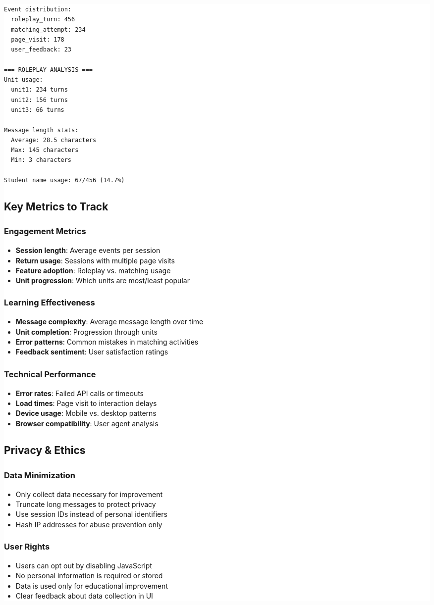 ```
Event distribution:
  roleplay_turn: 456
  matching_attempt: 234
  page_visit: 178
  user_feedback: 23

=== ROLEPLAY ANALYSIS ===
Unit usage:
  unit1: 234 turns
  unit2: 156 turns
  unit3: 66 turns

Message length stats:
  Average: 28.5 characters
  Max: 145 characters
  Min: 3 characters

Student name usage: 67/456 (14.7%)
```

## Key Metrics to Track

### Engagement Metrics
- **Session length**: Average events per session
- **Return usage**: Sessions with multiple page visits
- **Feature adoption**: Roleplay vs. matching usage
- **Unit progression**: Which units are most/least popular

### Learning Effectiveness
- **Message complexity**: Average message length over time
- **Unit completion**: Progression through units
- **Error patterns**: Common mistakes in matching activities
- **Feedback sentiment**: User satisfaction ratings

### Technical Performance
- **Error rates**: Failed API calls or timeouts
- **Load times**: Page visit to interaction delays
- **Device usage**: Mobile vs. desktop patterns
- **Browser compatibility**: User agent analysis

## Privacy & Ethics

### Data Minimization
- Only collect data necessary for improvement
- Truncate long messages to protect privacy
- Use session IDs instead of personal identifiers
- Hash IP addresses for abuse prevention only

### User Rights
- Users can opt out by disabling JavaScript
- No personal information is required or stored
- Data is used only for educational improvement
- Clear feedback about data collection in UI
